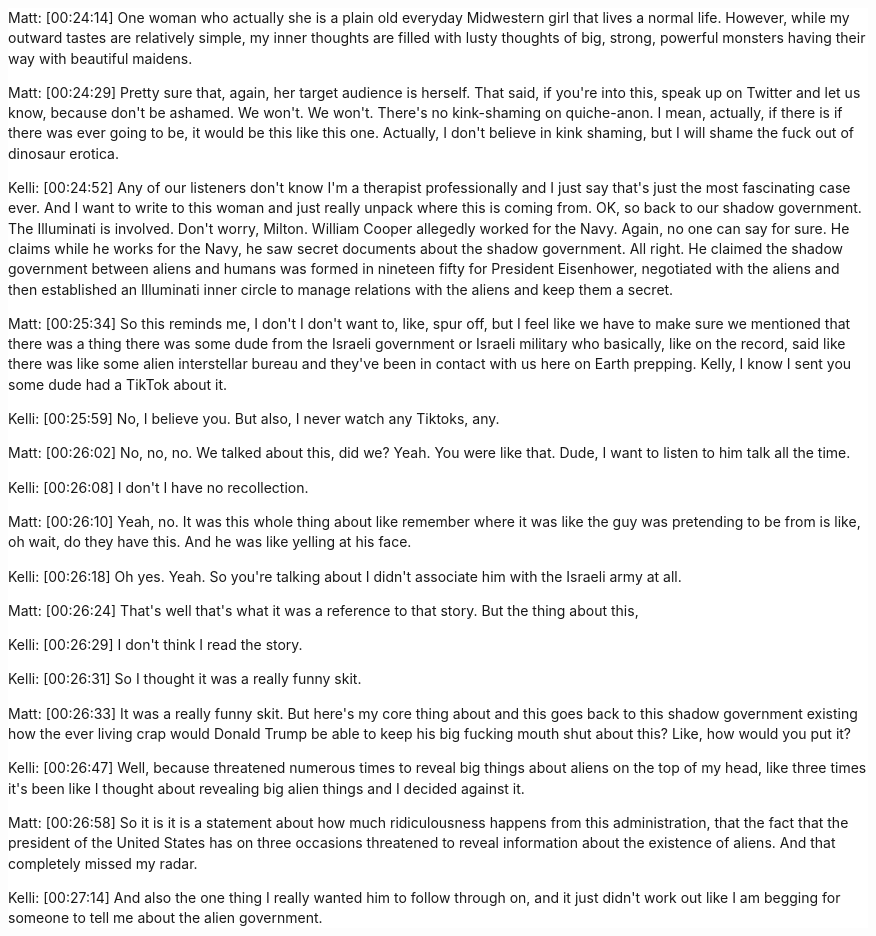 Matt: [00:24:14] One woman who actually she is a plain old everyday Midwestern girl that lives a normal life. However, while my outward tastes are relatively simple, my inner thoughts are filled with lusty thoughts of big, strong, powerful monsters having their way with beautiful maidens.

Matt: [00:24:29] Pretty sure that, again, her target audience is herself. That said, if you're into this, speak up on Twitter and let us know, because don't be ashamed. We won't. We won't. There's no kink-shaming on quiche-anon. I mean, actually, if there is if there was ever going to be, it would be this like this one. Actually, I don't believe in kink shaming, but I will shame the fuck out of dinosaur erotica.

Kelli: [00:24:52] Any of our listeners don't know I'm a therapist professionally and I just say that's just the most fascinating case ever. And I want to write to this woman and just really unpack where this is coming from. OK, so back to our shadow government. The Illuminati is involved. Don't worry, Milton. William Cooper allegedly worked for the Navy. Again, no one can say for sure. He claims while he works for the Navy, he saw secret documents about the shadow government. All right. He claimed the shadow government between aliens and humans was formed in nineteen fifty for President Eisenhower, negotiated with the aliens and then established an Illuminati inner circle to manage relations with the aliens and keep them a secret.

Matt: [00:25:34] So this reminds me, I don't I don't want to, like, spur off, but I feel like we have to make sure we mentioned that there was a thing there was some dude from the Israeli government or Israeli military who basically, like on the record, said like there was like some alien interstellar bureau and they've been in contact with us here on Earth prepping. Kelly, I know I sent you some dude had a TikTok about it.

Kelli: [00:25:59] No, I believe you. But also, I never watch any Tiktoks, any.

Matt: [00:26:02] No, no, no. We talked about this, did we? Yeah. You were like that. Dude, I want to listen to him talk all the time.

Kelli: [00:26:08] I don't I have no recollection.

Matt: [00:26:10] Yeah, no. It was this whole thing about like remember where it was like the guy was pretending to be from is like, oh wait, do they have this. And he was like yelling at his face.

Kelli: [00:26:18] Oh yes. Yeah. So you're talking about I didn't associate him with the Israeli army at all.

Matt: [00:26:24] That's well that's what it was a reference to that story. But the thing about this,

Kelli: [00:26:29] I don't think I read the story.

Kelli: [00:26:31] So I thought it was a really funny skit.

Matt: [00:26:33] It was a really funny skit. But here's my core thing about and this goes back to this shadow government existing how the ever living crap would Donald Trump be able to keep his big fucking mouth shut about this? Like, how would you put it?

Kelli: [00:26:47] Well, because threatened numerous times to reveal big things about aliens on the top of my head, like three times it's been like I thought about revealing big alien things and I decided against it.

Matt: [00:26:58] So it is it is a statement about how much ridiculousness happens from this administration, that the fact that the president of the United States has on three occasions threatened to reveal information about the existence of aliens. And that completely missed my radar.

Kelli: [00:27:14] And also the one thing I really wanted him to follow through on, and it just didn't work out like I am begging for someone to tell me about the alien government.
